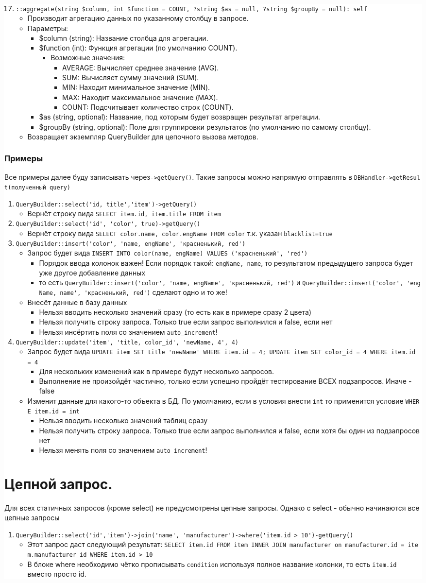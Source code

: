 17. `::aggregate(string $column, int $function = COUNT, ?string $as = null, ?string $groupBy = null): self`
    - Производит агрегацию данных по указанному столбцу в запросе.
    - Параметры:
        - $column (string): Название столбца для агрегации.
        - $function (int): Функция агрегации (по умолчанию COUNT).
            - Возможные значения:
                - AVERAGE: Вычисляет среднее значение (AVG).
                - SUM: Вычисляет сумму значений (SUM).
                - MIN: Находит минимальное значение (MIN).
                - MAX: Находит максимальное значение (MAX).
                - COUNT: Подсчитывает количество строк (COUNT).
        - $as (string, optional): Название, под которым будет возвращен результат агрегации.
        - $groupBy (string, optional): Поле для группировки результатов (по умолчанию по самому столбцу).
    - Возвращает экземпляр QueryBuilder для цепочного вызова методов.
### Примеры
Все примеры далее буду записывать через`->getQuery()`. Такие запросы можно напрямую отправлять в `DBHandler->getResult(полученный query)`
1. `QueryBuilder::select('id, title','item')->getQuery()`
   - Вернёт строку вида `SELECT item.id, item.title FROM item`
2. `QueryBuilder::select('id', 'color', true)->getQuery()`
   - Вернёт строку вида `SELECT color.name, color.engName FROM color` т.к. указан `blacklist=true`
3. `QueryBuilder::insert('color', 'name, engName', 'красненький, red')`
   - Запрос будет вида `INSERT INTO color(name, engName) VALUES ('красненький', 'red')`
     - Порядок ввода колонок важен! Если порядок такой: `engName, name`, то результатом предыдущего запроса будет уже другое добавление данных 
     - то есть `QueryBuilder::insert('color', 'name, engName', 'красненький, red')` и `QueryBuilder::insert('color', 'engName, name', 'красненький, red')` сделают одно и то же!
   - Внесёт данные в базу данных
     - Нельзя вводить несколько значений сразу (то есть как в примере сразу 2 цвета)
     - Нельзя получить строку запроса. Только true если запрос выполнился и false, если нет
     - Нельзя инсёртить поля со значением `auto_increment`!
4. `QueryBuilder::update('item', 'title, color_id', 'newName, 4', 4)`
   - Запрос будет вида `UPDATE item SET title 'newName' WHERE item.id = 4; UPDATE item SET color_id = 4 WHERE item.id = 4`
     - Для нескольких изменений как в примере будут несколько запросов.
     - Выполнение не произойдёт частично, только если успешно пройдёт тестирование ВСЕХ подзапросов. Иначе - false
   - Изменит данные для какого-то объекта в БД. По умолчанию, если в условия внести `int` то применится условие `WHERE item.id = int`
     - Нельзя вводить несколько значений таблиц сразу
     - Нельзя получить строку запроса. Только true если запрос выполнился и false, если хотя бы один из подзапросов нет
     - Нельзя менять поля со значением `auto_increment`!
# Цепной запрос. 
Для всех статичных запросов (кроме select) не предусмотрены цепные запросы. 
Однако с select - обычно начинаются все цепные запросы
1. `QueryBuilder::select('id','item')->join('name', 'manufacturer')->where('item.id > 10')-getQuery()`
   - Этот запрос даст следующий результат: `SELECT item.id FROM item INNER JOIN manufacturer on manufacturer.id = item.manufacturer_id WHERE item.id > 10`
   - В блоке where необходимо чётко прописывать `condition` используя полное название колонки, то есть `item.id` вместо просто id.

